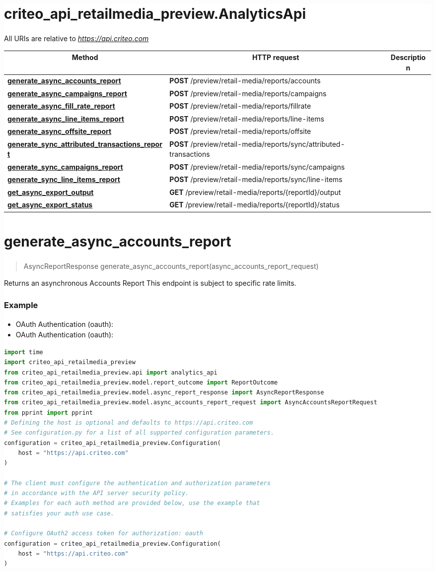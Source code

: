 # criteo_api_retailmedia_preview.AnalyticsApi

All URIs are relative to *https://api.criteo.com*

Method | HTTP request | Description
------------- | ------------- | -------------
[**generate_async_accounts_report**](AnalyticsApi.md#generate_async_accounts_report) | **POST** /preview/retail-media/reports/accounts | 
[**generate_async_campaigns_report**](AnalyticsApi.md#generate_async_campaigns_report) | **POST** /preview/retail-media/reports/campaigns | 
[**generate_async_fill_rate_report**](AnalyticsApi.md#generate_async_fill_rate_report) | **POST** /preview/retail-media/reports/fillrate | 
[**generate_async_line_items_report**](AnalyticsApi.md#generate_async_line_items_report) | **POST** /preview/retail-media/reports/line-items | 
[**generate_async_offsite_report**](AnalyticsApi.md#generate_async_offsite_report) | **POST** /preview/retail-media/reports/offsite | 
[**generate_sync_attributed_transactions_report**](AnalyticsApi.md#generate_sync_attributed_transactions_report) | **POST** /preview/retail-media/reports/sync/attributed-transactions | 
[**generate_sync_campaigns_report**](AnalyticsApi.md#generate_sync_campaigns_report) | **POST** /preview/retail-media/reports/sync/campaigns | 
[**generate_sync_line_items_report**](AnalyticsApi.md#generate_sync_line_items_report) | **POST** /preview/retail-media/reports/sync/line-items | 
[**get_async_export_output**](AnalyticsApi.md#get_async_export_output) | **GET** /preview/retail-media/reports/{reportId}/output | 
[**get_async_export_status**](AnalyticsApi.md#get_async_export_status) | **GET** /preview/retail-media/reports/{reportId}/status | 


# **generate_async_accounts_report**
> AsyncReportResponse generate_async_accounts_report(async_accounts_report_request)



Returns an asynchronous Accounts Report This endpoint is subject to specific rate limits.

### Example

* OAuth Authentication (oauth):
* OAuth Authentication (oauth):

```python
import time
import criteo_api_retailmedia_preview
from criteo_api_retailmedia_preview.api import analytics_api
from criteo_api_retailmedia_preview.model.report_outcome import ReportOutcome
from criteo_api_retailmedia_preview.model.async_report_response import AsyncReportResponse
from criteo_api_retailmedia_preview.model.async_accounts_report_request import AsyncAccountsReportRequest
from pprint import pprint
# Defining the host is optional and defaults to https://api.criteo.com
# See configuration.py for a list of all supported configuration parameters.
configuration = criteo_api_retailmedia_preview.Configuration(
    host = "https://api.criteo.com"
)

# The client must configure the authentication and authorization parameters
# in accordance with the API server security policy.
# Examples for each auth method are provided below, use the example that
# satisfies your auth use case.

# Configure OAuth2 access token for authorization: oauth
configuration = criteo_api_retailmedia_preview.Configuration(
    host = "https://api.criteo.com"
)
```